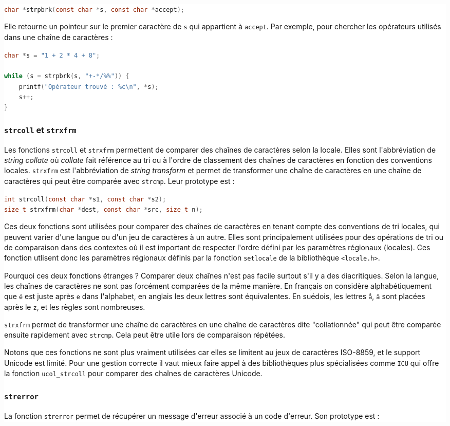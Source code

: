 ```c
char *strpbrk(const char *s, const char *accept);
```

Elle retourne un pointeur sur le premier caractère de `s` qui appartient à `accept`. Par exemple, pour chercher les opérateurs utilisés dans une chaîne de caractères :

```c
char *s = "1 + 2 * 4 + 8";

while (s = strpbrk(s, "+-*/%%")) {
    printf("Opérateur trouvé : %c\n", *s);
    s++;
}
```

### `strcoll` et `strxfrm`

Les fonctions `strcoll` et `strxfrm` permettent de comparer des chaînes de caractères selon la locale. Elles sont l'abbréviation de *string collate* où *collate* fait référence au tri ou à l'ordre de classement des chaînes de caractères en fonction des conventions locales. `strxfrm` est l'abbréviation de *string transform* et permet de transformer une chaîne de caractères en une chaîne de caractères qui peut être comparée avec `strcmp`. Leur prototype est :

```c
int strcoll(const char *s1, const char *s2);
size_t strxfrm(char *dest, const char *src, size_t n);
```

Ces deux fonctions sont utilisées pour comparer des chaînes de caractères en tenant compte des conventions de tri locales, qui peuvent varier d'une langue ou d'un jeu de caractères à un autre. Elles sont principalement utilisées pour des opérations de tri ou de comparaison dans des contextes où il est important de respecter l'ordre défini par les paramètres régionaux (locales). Ces fonction utlisent donc les paramètres régionaux définis par la fonction `setlocale` de la bibliothèque `<locale.h>`.

Pourquoi ces deux fonctions étranges ? Comparer deux chaînes n'est pas facile surtout s'il y a des diacritiques. Selon la langue, les chaînes de caractères ne sont pas forcément comparées de la même manière. En français on considère alphabétiquement que `é` est juste après `e` dans l'alphabet, en anglais les deux lettres sont équivalentes. En suédois, les lettres `å`, `ä` sont placées après le `z`, et les règles sont nombreuses.

`strxfrm` permet de transformer une chaîne de caractères en une chaîne de caractères dite "collationnée" qui peut être comparée ensuite rapidement avec `strcmp`. Cela peut être utile lors de comparaison répétées.

Notons que ces fonctions ne sont plus vraiment utilisées car elles se limitent au jeux de caractères ISO-8859, et le support Unicode est limité. Pour une gestion correcte il vaut mieux faire appel à des bibliothèques plus spécialisées comme `ICU` qui offre la fonction `ucol_strcoll` pour comparer des chaînes de caractères Unicode.

### `strerror`

La fonction `strerror` permet de récupérer un message d'erreur associé à un code d'erreur. Son prototype est :
